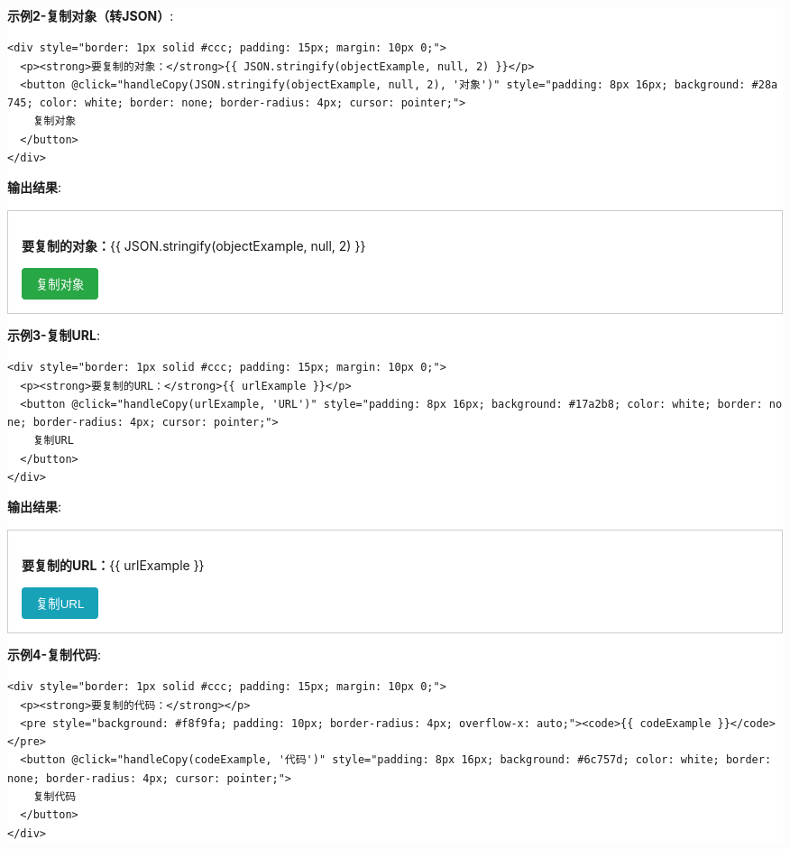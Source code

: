 **示例2-复制对象（转JSON）**:<br>

```vue
<div style="border: 1px solid #ccc; padding: 15px; margin: 10px 0;">
  <p><strong>要复制的对象：</strong>{{ JSON.stringify(objectExample, null, 2) }}</p>
  <button @click="handleCopy(JSON.stringify(objectExample, null, 2), '对象')" style="padding: 8px 16px; background: #28a745; color: white; border: none; border-radius: 4px; cursor: pointer;">
    复制对象
  </button>
</div>
```

**输出结果**:<br>

<div style="border: 1px solid #ccc; padding: 15px; margin: 10px 0;">
  <p><strong>要复制的对象：</strong>{{ JSON.stringify(objectExample, null, 2) }}</p>
  <button @click="handleCopy(JSON.stringify(objectExample, null, 2), '对象')" style="padding: 8px 16px; background: #28a745; color: white; border: none; border-radius: 4px; cursor: pointer;">
    复制对象
  </button>
</div>

**示例3-复制URL**:<br>

```vue
<div style="border: 1px solid #ccc; padding: 15px; margin: 10px 0;">
  <p><strong>要复制的URL：</strong>{{ urlExample }}</p>
  <button @click="handleCopy(urlExample, 'URL')" style="padding: 8px 16px; background: #17a2b8; color: white; border: none; border-radius: 4px; cursor: pointer;">
    复制URL
  </button>
</div>
```

**输出结果**:<br>

<div style="border: 1px solid #ccc; padding: 15px; margin: 10px 0;">
  <p><strong>要复制的URL：</strong>{{ urlExample }}</p>
  <button @click="handleCopy(urlExample, 'URL')" style="padding: 8px 16px; background: #17a2b8; color: white; border: none; border-radius: 4px; cursor: pointer;">
    复制URL
  </button>
</div>

**示例4-复制代码**:<br>

```vue
<div style="border: 1px solid #ccc; padding: 15px; margin: 10px 0;">
  <p><strong>要复制的代码：</strong></p>
  <pre style="background: #f8f9fa; padding: 10px; border-radius: 4px; overflow-x: auto;"><code>{{ codeExample }}</code></pre>
  <button @click="handleCopy(codeExample, '代码')" style="padding: 8px 16px; background: #6c757d; color: white; border: none; border-radius: 4px; cursor: pointer;">
    复制代码
  </button>
</div>
```
